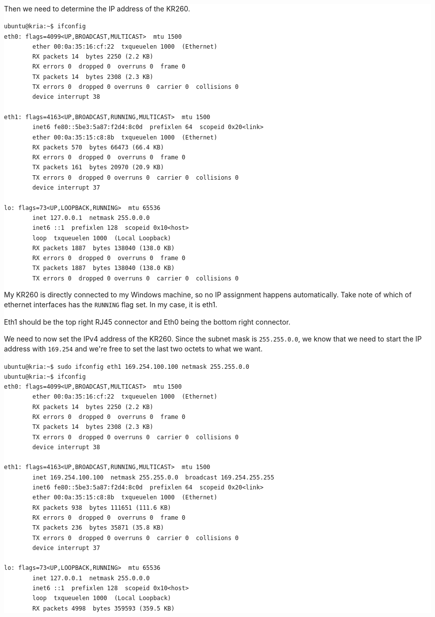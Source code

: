 Then we need to determine the IP address of the KR260.

```console
ubuntu@kria:~$ ifconfig
eth0: flags=4099<UP,BROADCAST,MULTICAST>  mtu 1500
        ether 00:0a:35:16:cf:22  txqueuelen 1000  (Ethernet)
        RX packets 14  bytes 2250 (2.2 KB)
        RX errors 0  dropped 0  overruns 0  frame 0
        TX packets 14  bytes 2308 (2.3 KB)
        TX errors 0  dropped 0 overruns 0  carrier 0  collisions 0
        device interrupt 38  

eth1: flags=4163<UP,BROADCAST,RUNNING,MULTICAST>  mtu 1500
        inet6 fe80::5be3:5a87:f2d4:8c0d  prefixlen 64  scopeid 0x20<link>
        ether 00:0a:35:15:c8:8b  txqueuelen 1000  (Ethernet)
        RX packets 570  bytes 66473 (66.4 KB)
        RX errors 0  dropped 0  overruns 0  frame 0
        TX packets 161  bytes 20970 (20.9 KB)
        TX errors 0  dropped 0 overruns 0  carrier 0  collisions 0
        device interrupt 37  

lo: flags=73<UP,LOOPBACK,RUNNING>  mtu 65536
        inet 127.0.0.1  netmask 255.0.0.0
        inet6 ::1  prefixlen 128  scopeid 0x10<host>
        loop  txqueuelen 1000  (Local Loopback)
        RX packets 1887  bytes 138040 (138.0 KB)
        RX errors 0  dropped 0  overruns 0  frame 0
        TX packets 1887  bytes 138040 (138.0 KB)
        TX errors 0  dropped 0 overruns 0  carrier 0  collisions 0
```

My KR260 is directly connected to my Windows machine, so no IP assignment happens automatically. Take note of which of ethernet interfaces has the `RUNNING` flag set. In my case, it is eth1. 

Eth1 should be the top right RJ45 connector and Eth0 being the bottom right connector.

We need to now set the IPv4 address of the KR260. Since the subnet mask is `255.255.0.0`, we know that we need to start the IP address with `169.254` and we're free to set the last two octets to what we want.

```console
ubuntu@kria:~$ sudo ifconfig eth1 169.254.100.100 netmask 255.255.0.0
ubuntu@kria:~$ ifconfig
eth0: flags=4099<UP,BROADCAST,MULTICAST>  mtu 1500
        ether 00:0a:35:16:cf:22  txqueuelen 1000  (Ethernet)
        RX packets 14  bytes 2250 (2.2 KB)
        RX errors 0  dropped 0  overruns 0  frame 0
        TX packets 14  bytes 2308 (2.3 KB)
        TX errors 0  dropped 0 overruns 0  carrier 0  collisions 0
        device interrupt 38  

eth1: flags=4163<UP,BROADCAST,RUNNING,MULTICAST>  mtu 1500
        inet 169.254.100.100  netmask 255.255.0.0  broadcast 169.254.255.255
        inet6 fe80::5be3:5a87:f2d4:8c0d  prefixlen 64  scopeid 0x20<link>
        ether 00:0a:35:15:c8:8b  txqueuelen 1000  (Ethernet)
        RX packets 938  bytes 111651 (111.6 KB)
        RX errors 0  dropped 0  overruns 0  frame 0
        TX packets 236  bytes 35871 (35.8 KB)
        TX errors 0  dropped 0 overruns 0  carrier 0  collisions 0
        device interrupt 37  

lo: flags=73<UP,LOOPBACK,RUNNING>  mtu 65536
        inet 127.0.0.1  netmask 255.0.0.0
        inet6 ::1  prefixlen 128  scopeid 0x10<host>
        loop  txqueuelen 1000  (Local Loopback)
        RX packets 4998  bytes 359593 (359.5 KB)
```